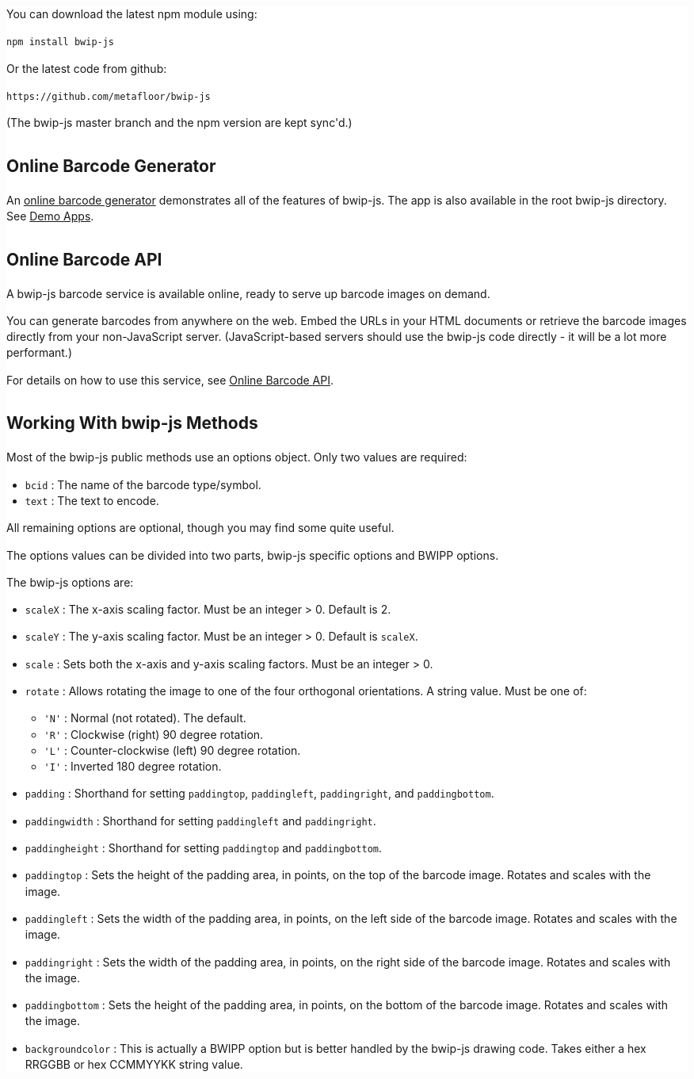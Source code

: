 You can download the latest npm module using:

```
npm install bwip-js
```

Or the latest code from github:

    https://github.com/metafloor/bwip-js

(The bwip-js master branch and the npm version are kept sync'd.)

## Online Barcode Generator

An [online barcode generator](http://metafloor.github.io/bwip-js/demo/demo.html)
demonstrates all of the features of bwip-js.  The app is also available 
in the root bwip-js directory.  See [Demo Apps](#demo-apps).

## Online Barcode API

A bwip-js barcode service is available online, ready to serve up barcode images
on demand.

You can generate barcodes from anywhere on the web.  Embed the URLs in your
HTML documents or retrieve the barcode images directly from your non-JavaScript
server.  (JavaScript-based servers should use the bwip-js code directly - it will
be a lot more performant.)

For details on how to use this service, see [Online Barcode API](https://github.com/metafloor/bwip-js/wiki/Online-Barcode-API).

## Working With bwip-js Methods

Most of the bwip-js public methods use an options object.  Only two values are required:

- `bcid` : The name of the barcode type/symbol.
- `text` : The text to encode.

All remaining options are optional, though you may find some quite useful.

The options values can be divided into two parts, bwip-js specific options and BWIPP options.

The bwip-js options are:

- `scaleX` : The x-axis scaling factor.  Must be an integer > 0.  Default is 2.
- `scaleY` : The y-axis scaling factor.  Must be an integer > 0.  Default is `scaleX`.
- `scale` : Sets both the x-axis and y-axis scaling factors.  Must be an integer > 0.

- `rotate` : Allows rotating the image to one of the four orthogonal orientations.  A string value.  Must be one of:

    - `'N'` : Normal (not rotated).  The default.
    - `'R'` : Clockwise (right) 90 degree rotation.
    - `'L'` : Counter-clockwise (left) 90 degree rotation.
    - `'I'` : Inverted 180 degree rotation.

- `padding` : Shorthand for setting `paddingtop`, `paddingleft`, `paddingright`, and `paddingbottom`.
- `paddingwidth` : Shorthand for setting `paddingleft` and `paddingright`.
- `paddingheight` : Shorthand for setting `paddingtop` and `paddingbottom`.
- `paddingtop` : Sets the height of the padding area, in points, on the top of the barcode image. Rotates and scales with the image.
- `paddingleft` : Sets the width of the padding area, in points, on the left side of the barcode image. Rotates and scales with the image.
- `paddingright` : Sets the width of the padding area, in points, on the right side of the barcode image. Rotates and scales with the image.
- `paddingbottom` : Sets the height of the padding area, in points, on the bottom of the barcode image. Rotates and scales with the image.
- `backgroundcolor` : This is actually a BWIPP option but is better handled by the bwip-js drawing code.  Takes either a hex RRGGBB or hex CCMMYYKK string value. 